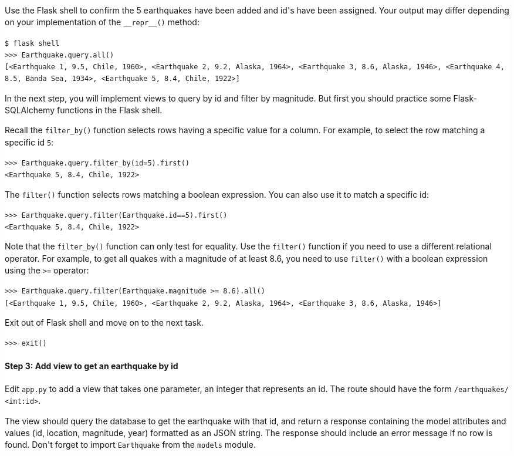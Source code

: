 Use the Flask shell to confirm the 5 earthquakes have been added and id's have
been assigned. Your output may differ depending on your implementation of the
`__repr__()` method:

```command
$ flask shell
>>> Earthquake.query.all()
[<Earthquake 1, 9.5, Chile, 1960>, <Earthquake 2, 9.2, Alaska, 1964>, <Earthquake 3, 8.6, Alaska, 1946>, <Earthquake 4, 8.5, Banda Sea, 1934>, <Earthquake 5, 8.4, Chile, 1922>]
```

In the next step, you will implement views to query by id and filter by
magnitude. But first you should practice some Flask-SQLAlchemy functions in the
Flask shell.

Recall the `filter_by()` function selects rows having a specific value for a
column. For example, to select the row matching a specific id `5`:

```console
>>> Earthquake.query.filter_by(id=5).first()
<Earthquake 5, 8.4, Chile, 1922>
```

The `filter()` function selects rows matching a boolean expression. You can also
use it to match a specific id:

```console
>>> Earthquake.query.filter(Earthquake.id==5).first()
<Earthquake 5, 8.4, Chile, 1922>
```

Note that the `filter_by()` function can only test for equality. Use the
`filter()` function if you need to use a different relational operator. For
example, to get all quakes with a magnitude of at least 8.6, you need to use
`filter()` with a boolean expression using the `>=` operator:

```console
>>> Earthquake.query.filter(Earthquake.magnitude >= 8.6).all()
[<Earthquake 1, 9.5, Chile, 1960>, <Earthquake 2, 9.2, Alaska, 1964>, <Earthquake 3, 8.6, Alaska, 1946>]
```

Exit out of Flask shell and move on to the next task.

```console
>>> exit()
```

#### Step 3: Add view to get an earthquake by id

Edit `app.py` to add a view that takes one parameter, an integer that represents
an id. The route should have the form `/earthquakes/<int:id>`.

The view should query the database to get the earthquake with that id, and
return a response containing the model attributes and values (id, location,
magnitude, year) formatted as an JSON string. The response should include an
error message if no row is found. Don't forget to import `Earthquake` from the
`models` module.
